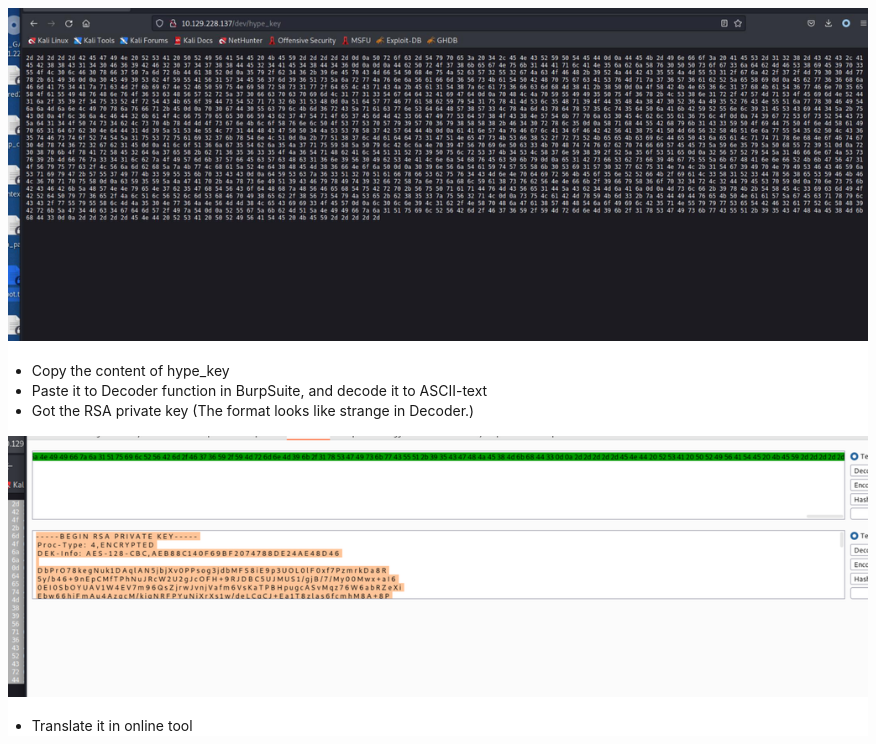 ![](https://github.com/popyue/HackTheBox/blob/main/machine/Valentine/ValentineImage/6.png)
- Copy the content of hype_key
- Paste it to Decoder function in BurpSuite, and decode it to ASCII-text
- Got the RSA private key (The format looks like strange in Decoder.)

![](https://github.com/popyue/HackTheBox/blob/main/machine/Valentine/ValentineImage/7.png)
- Translate it in online tool
